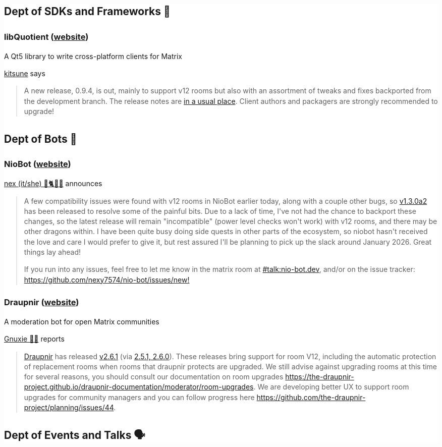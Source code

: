 ## Dept of SDKs and Frameworks 🧰

### libQuotient ([website](https://github.com/quotient-im/libQuotient))

A Qt5 library to write cross-platform clients for Matrix

[kitsune](https://matrix.to/#/@kitsune:matrix.org) says

> A new release, 0.9.4, is out, mainly to support v12 rooms but also with an assortment of tweaks and fixes backported from the development branch. The release notes are [in a usual place](https://github.com/quotient-im/libQuotient/releases/tag/0.9.4). Client authors and packagers are strongly recommended to upgrade!

## Dept of Bots 🤖

### NioBot ([website](https://github.com/nexy7574/nio-bot))

[nex (it/she) 🦈🐈️🏳️‍⚧️](https://matrix.to/#/@nex:nexy7574.co.uk) announces

> A few compatibility issues were found with v12 rooms in NioBot earlier today, along with a couple other bugs, so [v1.3.0a2](https://github.com/nexy7574/nio-bot/releases/tag/v1.3.0a2) has been released to resolve some of the painful bits. Due to a lack of time, I've not had the chance to backport these changes, so the latest release will remain "incompatible" (power level checks won't work) with v12 rooms, and there may be other dragons within.
> I have been quite busy doing side quests in other parts of the ecosystem, so niobot hasn't received the love and care I would prefer to give it, but rest assured I'll be planning to pick up the slack around January 2026. Great things lay ahead!
> 
> If you run into any issues, feel free to let me know in the matrix room at [#talk:nio-bot.dev](https://matrix.to/#/#talk:nio-bot.dev), and/or on the issue tracker: <https://github.com/nexy7574/nio-bot/issues/new!>

### Draupnir ([website](https://github.com/the-draupnir-project/Draupnir))

A moderation bot for open Matrix communities

[Gnuxie 💜🐝](https://matrix.to/#/@gnu_ponut:matrix.org) reports

> [Draupnir](https://github.com/the-draupnir-project/Draupnir) has released [v2.6.1](https://github.com/the-draupnir-project/Draupnir/releases/tag/v2.6.1) (via [2.5.1, 2.6.0](https://github.com/the-draupnir-project/Draupnir/blob/main/CHANGELOG.md#v260---2025-08-12)). These releases bring support for room V12, including the automatic protection of replacement rooms when rooms that draupnir protects are upgraded. We still advise against upgrading rooms at this time for several reasons, you should consult our documentation on room upgrades <https://the-draupnir-project.github.io/draupnir-documentation/moderator/room-upgrades>. We are developing better UX to support room upgrades for community managers and you can follow progress here <https://github.com/the-draupnir-project/planning/issues/44>.

## Dept of Events and Talks 🗣️

